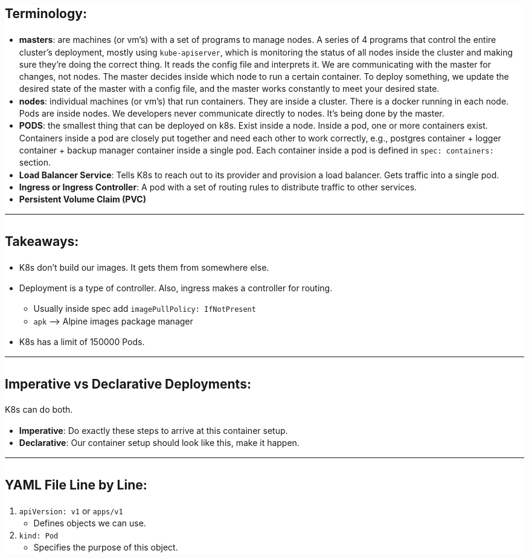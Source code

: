 ## Terminology:

- **masters**: are machines (or vm’s) with a set of programs to manage nodes. A series of 4 programs that control the entire cluster’s deployment, mostly using `kube-apiserver`, which is monitoring the status of all nodes inside the cluster and making sure they’re doing the correct thing. It reads the config file and interprets it. We are communicating with the master for changes, not nodes. The master decides inside which node to run a certain container. To deploy something, we update the desired state of the master with a config file, and the master works constantly to meet your desired state.
- **nodes**: individual machines (or vm’s) that run containers. They are inside a cluster. There is a docker running in each node. Pods are inside nodes. We developers never communicate directly to nodes. It’s being done by the master.
- **PODS**: the smallest thing that can be deployed on k8s. Exist inside a node. Inside a pod, one or more containers exist. Containers inside a pod are closely put together and need each other to work correctly, e.g., postgres container + logger container + backup manager container inside a single pod. Each container inside a pod is defined in `spec: containers:` section.
- **Load Balancer Service**: Tells K8s to reach out to its provider and provision a load balancer. Gets traffic into a single pod.
- **Ingress or Ingress Controller**: A pod with a set of routing rules to distribute traffic to other services.
- **Persistent Volume Claim (PVC)**

---

## Takeaways:

- K8s don’t build our images. It gets them from somewhere else.
- Deployment is a type of controller. Also, ingress makes a controller for routing.

  * Usually inside spec add `imagePullPolicy: IfNotPresent`
  * `apk` —> Alpine images package manager

- K8s has a limit of 150000 Pods.

---

## Imperative vs Declarative Deployments:

K8s can do both.

- **Imperative**: Do exactly these steps to arrive at this container setup.
- **Declarative**: Our container setup should look like this, make it happen.

---

## YAML File Line by Line:

1. `apiVersion: v1` or `apps/v1`
   - Defines objects we can use.
2. `kind: Pod`
   - Specifies the purpose of this object.
